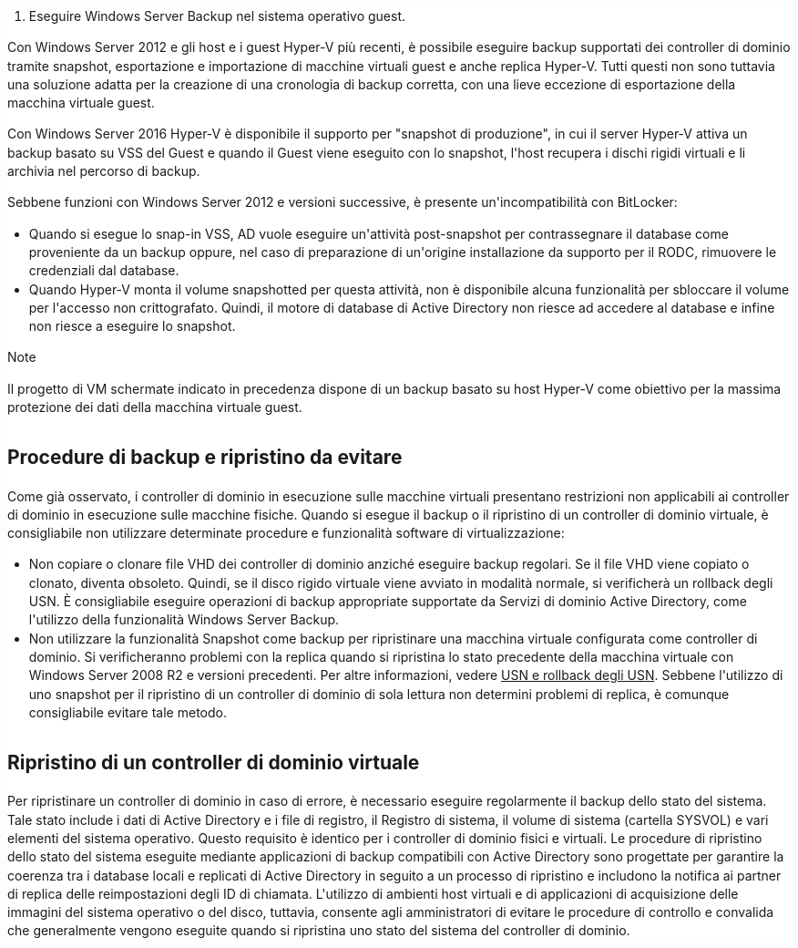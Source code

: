 1. Eseguire Windows Server Backup nel sistema operativo guest.  

Con Windows Server 2012 e gli host e i guest Hyper-V più recenti, è possibile eseguire backup supportati dei controller di dominio tramite snapshot, esportazione e importazione di macchine virtuali guest e anche replica Hyper-V. Tutti questi non sono tuttavia una soluzione adatta per la creazione di una cronologia di backup corretta, con una lieve eccezione di esportazione della macchina virtuale guest.

Con Windows Server 2016 Hyper-V è disponibile il supporto per "snapshot di produzione", in cui il server Hyper-V attiva un backup basato su VSS del Guest e quando il Guest viene eseguito con lo snapshot, l'host recupera i dischi rigidi virtuali e li archivia nel percorso di backup.

Sebbene funzioni con Windows Server 2012 e versioni successive, è presente un'incompatibilità con BitLocker:

- Quando si esegue lo snap-in VSS, AD vuole eseguire un'attività post-snapshot per contrassegnare il database come proveniente da un backup oppure, nel caso di preparazione di un'origine installazione da supporto per il RODC, rimuovere le credenziali dal database.
- Quando Hyper-V monta il volume snapshotted per questa attività, non è disponibile alcuna funzionalità per sbloccare il volume per l'accesso non crittografato. Quindi, il motore di database di Active Directory non riesce ad accedere al database e infine non riesce a eseguire lo snapshot.

> [!NOTE]
> Il progetto di VM schermate indicato in precedenza dispone di un backup basato su host Hyper-V come obiettivo per la massima protezione dei dati della macchina virtuale guest.

## <a name="backup-and-restore-practices-to-avoid"></a>Procedure di backup e ripristino da evitare

Come già osservato, i controller di dominio in esecuzione sulle macchine virtuali presentano restrizioni non applicabili ai controller di dominio in esecuzione sulle macchine fisiche. Quando si esegue il backup o il ripristino di un controller di dominio virtuale, è consigliabile non utilizzare determinate procedure e funzionalità software di virtualizzazione:

   - Non copiare o clonare file VHD dei controller di dominio anziché eseguire backup regolari. Se il file VHD viene copiato o clonato, diventa obsoleto. Quindi, se il disco rigido virtuale viene avviato in modalità normale, si verificherà un rollback degli USN. È consigliabile eseguire operazioni di backup appropriate supportate da Servizi di dominio Active Directory, come l'utilizzo della funzionalità Windows Server Backup.  
   - Non utilizzare la funzionalità Snapshot come backup per ripristinare una macchina virtuale configurata come controller di dominio. Si verificheranno problemi con la replica quando si ripristina lo stato precedente della macchina virtuale con Windows Server 2008 R2 e versioni precedenti. Per altre informazioni, vedere [USN e rollback degli USN](#usn-and-usn-rollback). Sebbene l'utilizzo di uno snapshot per il ripristino di un controller di dominio di sola lettura non determini problemi di replica, è comunque consigliabile evitare tale metodo.  

## <a name="restoring-a-virtual-domain-controller"></a>Ripristino di un controller di dominio virtuale

Per ripristinare un controller di dominio in caso di errore, è necessario eseguire regolarmente il backup dello stato del sistema. Tale stato include i dati di Active Directory e i file di registro, il Registro di sistema, il volume di sistema (cartella SYSVOL) e vari elementi del sistema operativo. Questo requisito è identico per i controller di dominio fisici e virtuali. Le procedure di ripristino dello stato del sistema eseguite mediante applicazioni di backup compatibili con Active Directory sono progettate per garantire la coerenza tra i database locali e replicati di Active Directory in seguito a un processo di ripristino e includono la notifica ai partner di replica delle reimpostazioni degli ID di chiamata. L'utilizzo di ambienti host virtuali e di applicazioni di acquisizione delle immagini del sistema operativo o del disco, tuttavia, consente agli amministratori di evitare le procedure di controllo e convalida che generalmente vengono eseguite quando si ripristina uno stato del sistema del controller di dominio.
